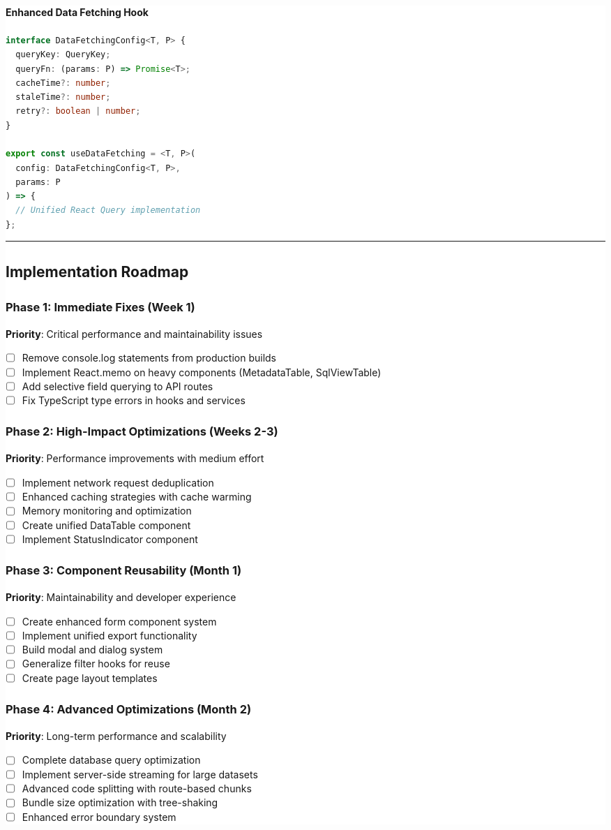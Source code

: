 #### Enhanced Data Fetching Hook
```typescript
interface DataFetchingConfig<T, P> {
  queryKey: QueryKey;
  queryFn: (params: P) => Promise<T>;
  cacheTime?: number;
  staleTime?: number;
  retry?: boolean | number;
}

export const useDataFetching = <T, P>(
  config: DataFetchingConfig<T, P>,
  params: P
) => {
  // Unified React Query implementation
};
```

---

## Implementation Roadmap

### Phase 1: Immediate Fixes (Week 1)
**Priority**: Critical performance and maintainability issues
- [ ] Remove console.log statements from production builds
- [ ] Implement React.memo on heavy components (MetadataTable, SqlViewTable)
- [ ] Add selective field querying to API routes
- [ ] Fix TypeScript type errors in hooks and services

### Phase 2: High-Impact Optimizations (Weeks 2-3)
**Priority**: Performance improvements with medium effort
- [ ] Implement network request deduplication
- [ ] Enhanced caching strategies with cache warming
- [ ] Memory monitoring and optimization
- [ ] Create unified DataTable component
- [ ] Implement StatusIndicator component

### Phase 3: Component Reusability (Month 1)
**Priority**: Maintainability and developer experience
- [ ] Create enhanced form component system
- [ ] Implement unified export functionality
- [ ] Build modal and dialog system
- [ ] Generalize filter hooks for reuse
- [ ] Create page layout templates

### Phase 4: Advanced Optimizations (Month 2)
**Priority**: Long-term performance and scalability
- [ ] Complete database query optimization
- [ ] Implement server-side streaming for large datasets
- [ ] Advanced code splitting with route-based chunks
- [ ] Bundle size optimization with tree-shaking
- [ ] Enhanced error boundary system
